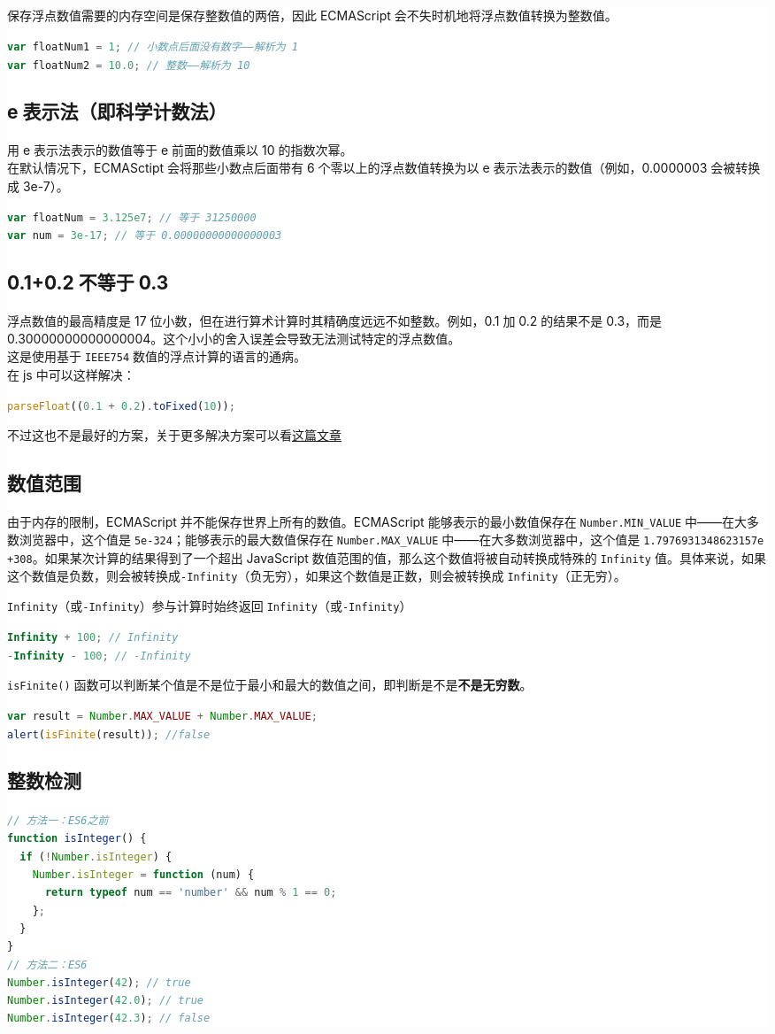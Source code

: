 保存浮点数值需要的内存空间是保存整数值的两倍，因此 ECMAScript 会不失时机地将浮点数值转换为整数值。

```js
var floatNum1 = 1; // 小数点后面没有数字——解析为 1
var floatNum2 = 10.0; // 整数——解析为 10
```

## e 表示法（即科学计数法）

用 e 表示法表示的数值等于 e 前面的数值乘以 10 的指数次幂。  
在默认情况下，ECMASctipt 会将那些小数点后面带有 6 个零以上的浮点数值转换为以 e 表示法表示的数值（例如，0.0000003 会被转换成 3e-7）。

```js
var floatNum = 3.125e7; // 等于 31250000
var num = 3e-17; // 等于 0.00000000000000003
```

## 0.1+0.2 不等于 0.3

浮点数值的最高精度是 17 位小数，但在进行算术计算时其精确度远远不如整数。例如，0.1 加 0.2 的结果不是 0.3，而是 0.30000000000000004。这个小小的舍入误差会导致无法测试特定的浮点数值。  
这是使用基于 `IEEE754` 数值的浮点计算的语言的通病。  
在 js 中可以这样解决：

```js
parseFloat((0.1 + 0.2).toFixed(10));
```

不过这也不是最好的方案，关于更多解决方案可以看[这篇文章](https://www.runoob.com/w3cnote/js-precision-problem-and-solution.html)

## 数值范围

由于内存的限制，ECMAScript 并不能保存世界上所有的数值。ECMAScript 能够表示的最小数值保存在 `Number.MIN_VALUE` 中——在大多数浏览器中，这个值是 `5e-324`；能够表示的最大数值保存在 `Number.MAX_VALUE` 中——在大多数浏览器中，这个值是 `1.7976931348623157e+308`。如果某次计算的结果得到了一个超出 JavaScript 数值范围的值，那么这个数值将被自动转换成特殊的 `Infinity` 值。具体来说，如果这个数值是负数，则会被转换成`-Infinity`（负无穷），如果这个数值是正数，则会被转换成 `Infinity`（正无穷）。

`Infinity`（或`-Infinity`）参与计算时始终返回 `Infinity`（或`-Infinity`）

```js
Infinity + 100; // Infinity
-Infinity - 100; // -Infinity
```

`isFinite()` 函数可以判断某个值是不是位于最小和最大的数值之间，即判断是不是**不是无穷数**。

```js
var result = Number.MAX_VALUE + Number.MAX_VALUE;
alert(isFinite(result)); //false
```

## 整数检测

```js
// 方法一：ES6之前
function isInteger() {
  if (!Number.isInteger) {
    Number.isInteger = function (num) {
      return typeof num == 'number' && num % 1 == 0;
    };
  }
}
// 方法二：ES6
Number.isInteger(42); // true
Number.isInteger(42.0); // true
Number.isInteger(42.3); // false
```
